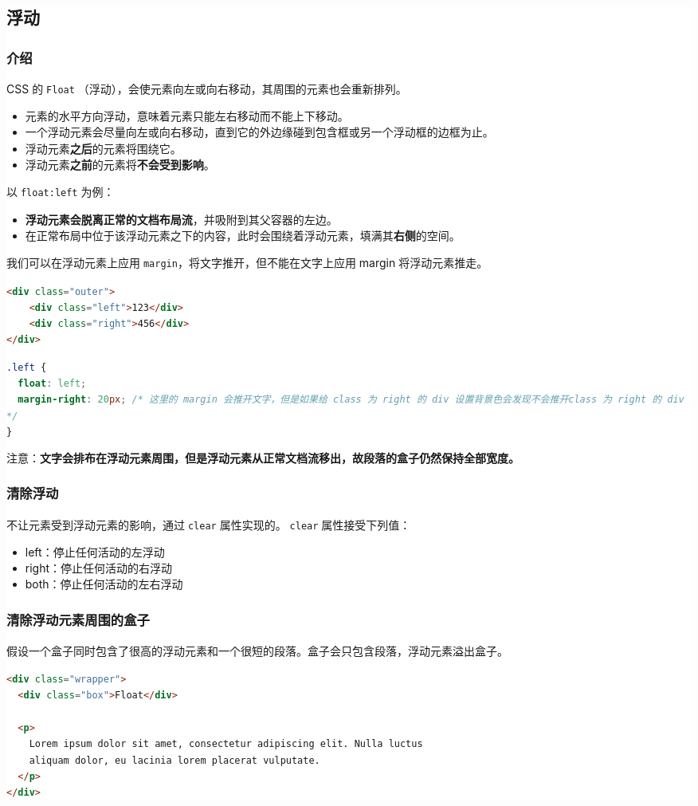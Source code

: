 ## 浮动

### 介绍

CSS 的 `Float` （浮动），会使元素向左或向右移动，其周围的元素也会重新排列。

- 元素的水平方向浮动，意味着元素只能左右移动而不能上下移动。
- 一个浮动元素会尽量向左或向右移动，直到它的外边缘碰到包含框或另一个浮动框的边框为止。
- 浮动元素**之后**的元素将围绕它。
- 浮动元素**之前**的元素将**不会受到影响**。

以 `float:left` 为例：

- **浮动元素会脱离正常的文档布局流**，并吸附到其父容器的左边。
- 在正常布局中位于该浮动元素之下的内容，此时会围绕着浮动元素，填满其**右侧**的空间。

我们可以在浮动元素上应用 `margin`，将文字推开，但不能在文字上应用 margin 将浮动元素推走。

```html
<div class="outer">
	<div class="left">123</div>
	<div class="right">456</div>
</div>
```

```css
.left {
  float: left;
  margin-right: 20px; /* 这里的 margin 会推开文字，但是如果给 class 为 right 的 div 设置背景色会发现不会推开class 为 right 的 div */
}
```

注意：**文字会排布在浮动元素周围，但是浮动元素从正常文档流移出，故段落的盒子仍然保持全部宽度。**

### 清除浮动

不让元素受到浮动元素的影响，通过 `clear` 属性实现的。 `clear` 属性接受下列值：

- left：停止任何活动的左浮动
- right：停止任何活动的右浮动
- both：停止任何活动的左右浮动

### 清除浮动元素周围的盒子

假设一个盒子同时包含了很高的浮动元素和一个很短的段落。盒子会只包含段落，浮动元素溢出盒子。

```html
<div class="wrapper">
  <div class="box">Float</div>

  <p>
    Lorem ipsum dolor sit amet, consectetur adipiscing elit. Nulla luctus
    aliquam dolor, eu lacinia lorem placerat vulputate.
  </p>
</div>
```
